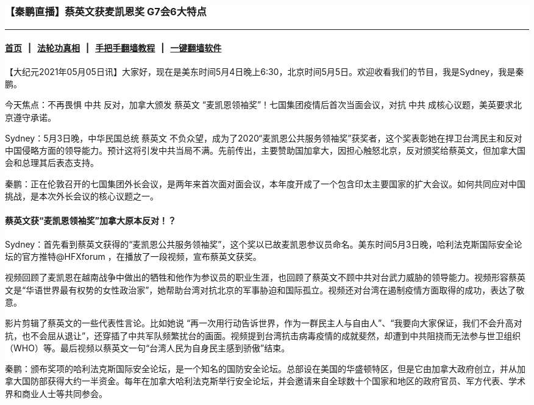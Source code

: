 ### 【秦鹏直播】蔡英文获麦凯恩奖 G7会6大特点
------------------------

#### [首页](https://github.com/gfw-breaker/banned-news3/blob/master/README.md) &nbsp;&nbsp;|&nbsp;&nbsp; [法轮功真相](https://github.com/begood0513/basic/blob/master/README.md)  &nbsp;&nbsp;|&nbsp;&nbsp; [手把手翻墙教程](https://github.com/gfw-breaker/guides/wiki)  &nbsp;&nbsp;|&nbsp;&nbsp; [一键翻墙软件](https://github.com/gfw-breaker/nogfw/blob/master/README.md)  



<div><p>
 【大纪元2021年05月05日讯】大家好，现在是美东时间5月4日晚上6:30，北京时间5月5日。欢迎收看我们的节目，我是Sydney，我是秦鹏。
</p>
<p>
 今天焦点：不再畏惧
 <ok href="https://www.epochtimes.com/gb/tag/%E4%B8%AD%E5%85%B1.html">
  中共
 </ok>
 反对，加拿大颁发
 <ok href="https://www.epochtimes.com/gb/tag/%E8%94%A1%E8%8B%B1%E6%96%87.html">
  蔡英文
 </ok>
 “麦凯恩领袖奖”！七国集团疫情后首次当面会议，对抗
 <ok href="https://www.epochtimes.com/gb/tag/%E4%B8%AD%E5%85%B1.html">
  中共
 </ok>
 成核心议题，美英要求北京遵守承诺。
</p>
<p>
 Sydney：5月3日晚，中华民国总统
 <ok href="https://www.epochtimes.com/gb/tag/%E8%94%A1%E8%8B%B1%E6%96%87.html">
  蔡英文
 </ok>
 不负众望，成为了2020“麦凯恩公共服务领袖奖”获奖者，这个奖表彰她在捍卫台湾民主和反对中国侵略方面的领导能力。预计这将引发中共当局不满。先前传出，主要赞助国加拿大，因担心触怒北京，反对颁奖给蔡英文，但加拿大国会和总理其后表态支持。
</p>
<p>
 秦鹏：正在伦敦召开的七国集团外长会议，是两年来首次面对面会议，本年度开成了一个包含印太主要国家的扩大会议。如何共同应对中国挑战，是本次外长会议的核心议题之一。
</p>
<p>
 <center>
  <center>
  </center>
 </center>
</p>
<h4>
 蔡英文获“麦凯恩领袖奖”加拿大原本反对！？
</h4>
<p>
 Sydney：首先看到蔡英文获得的“麦凯恩公共服务领袖奖”，这个奖以已故麦凯恩参议员命名。美东时间5月3日晚，哈利法克斯国际安全论坛的官方推特@HFXforum ，在播放了一段视频，宣布蔡英文获奖。
</p>
<p>
 视频回顾了麦凯恩在越南战争中做出的牺牲和他作为参议员的职业生涯，也回顾了蔡英文不顾中共对台武力威胁的领导能力。视频形容蔡英文是“华语世界最有权势的女性政治家”，她帮助台湾对抗北京的军事胁迫和国际孤立。视频还对台湾在遏制疫情方面取得的成功，表达了敬意。
</p>
<p>
 影片剪辑了蔡英文的一些代表性言论。比如她说 “再一次用行动告诉世界，作为一群民主人与自由人”、“我要向大家保证，我们不会升高对抗，也不会屈从退让”，还穿插了中共军队频繁扰台的画面。视频提到台湾抗击病毒疫情的成就斐然，却遭到中共阻挠而无法参与世卫组织（WHO）等。最后视频以蔡英文一句“台湾人民为自身民主感到骄傲”结束。
</p>
<p>
 秦鹏：颁布奖项的哈利法克斯国际安全论坛，是一个知名的国防安全论坛。总部设在美国的华盛顿特区，但是它由加拿大政府创立，并从加拿大国防部获得大约一半资金。每年在加拿大哈利法克斯举行安全论坛，并会邀请来自全球数十个国家和地区的政府官员、军方代表、学术界和商业人士等共同参会。